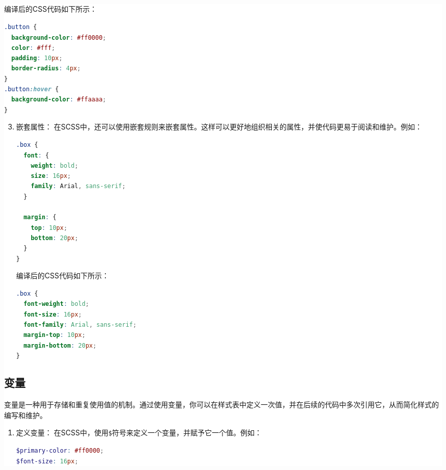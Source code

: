    编译后的CSS代码如下所示：

   ```css
   .button {
     background-color: #ff0000;
     color: #fff;
     padding: 10px;
     border-radius: 4px;
   }
   .button:hover {
     background-color: #ffaaaa;
   }
   ```

3. 嵌套属性：
   在SCSS中，还可以使用嵌套规则来嵌套属性。这样可以更好地组织相关的属性，并使代码更易于阅读和维护。例如：

   ```scss
   .box {
     font: {
       weight: bold;
       size: 16px;
       family: Arial, sans-serif;
     }

     margin: {
       top: 10px;
       bottom: 20px;
     }
   }
   ```

   编译后的CSS代码如下所示：

   ```css
   .box {
     font-weight: bold;
     font-size: 16px;
     font-family: Arial, sans-serif;
     margin-top: 10px;
     margin-bottom: 20px;
   }
   ```

## 变量

变量是一种用于存储和重复使用值的机制。通过使用变量，你可以在样式表中定义一次值，并在后续的代码中多次引用它，从而简化样式的编写和维护。

1. 定义变量：
   在SCSS中，使用`$`符号来定义一个变量，并赋予它一个值。例如：

   ```scss
   $primary-color: #ff0000;
   $font-size: 16px;
   ```
